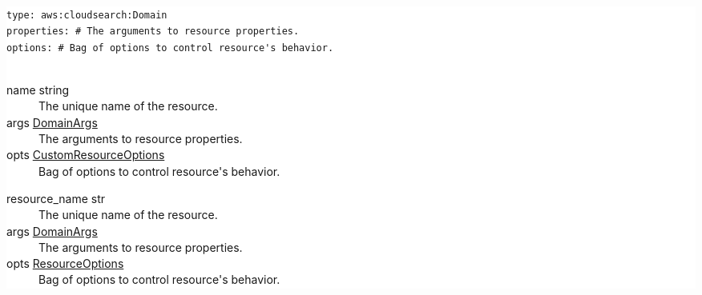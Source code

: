 <div>
<pulumi-choosable type="language" values="yaml">
<div class="highlight"><pre class="chroma"><code class="language-yaml" data-lang="yaml">type: <span class="nx">aws:cloudsearch:Domain</span><span class="p"></span>
<span class="p">properties</span><span class="p">: </span><span class="c">#&nbsp;The arguments to resource properties.</span>
<span class="p"></span><span class="p">options</span><span class="p">: </span><span class="c">#&nbsp;Bag of options to control resource&#39;s behavior.</span>
<span class="p"></span>
</code></pre></div>
</pulumi-choosable>
</div>

<div>
<pulumi-choosable type="language" values="javascript,typescript">

<dl class="resources-properties"><dt
        class="property-required" title="Required">
        <span>name</span>
        <span class="property-indicator"></span>
        <span class="property-type">string</span>
    </dt>
    <dd>The unique name of the resource.</dd><dt
        class="property-optional" title="Optional">
        <span>args</span>
        <span class="property-indicator"></span>
        <span class="property-type"><a href="#inputs">DomainArgs</a></span>
    </dt>
    <dd>The arguments to resource properties.</dd><dt
        class="property-optional" title="Optional">
        <span>opts</span>
        <span class="property-indicator"></span>
        <span class="property-type"><a href="/docs/reference/pkg/nodejs/pulumi/pulumi/#CustomResourceOptions">CustomResourceOptions</a></span>
    </dt>
    <dd>Bag of options to control resource&#39;s behavior.</dd></dl>

</pulumi-choosable>
</div>

<div>
<pulumi-choosable type="language" values="python">

<dl class="resources-properties"><dt
        class="property-required" title="Required">
        <span>resource_name</span>
        <span class="property-indicator"></span>
        <span class="property-type">str</span>
    </dt>
    <dd>The unique name of the resource.</dd><dt
        class="property-optional" title="Optional">
        <span>args</span>
        <span class="property-indicator"></span>
        <span class="property-type"><a href="#inputs">DomainArgs</a></span>
    </dt>
    <dd>The arguments to resource properties.</dd><dt
        class="property-optional" title="Optional">
        <span>opts</span>
        <span class="property-indicator"></span>
        <span class="property-type"><a href="/docs/reference/pkg/python/pulumi/#pulumi.ResourceOptions">ResourceOptions</a></span>
    </dt>
    <dd>Bag of options to control resource&#39;s behavior.</dd></dl>

